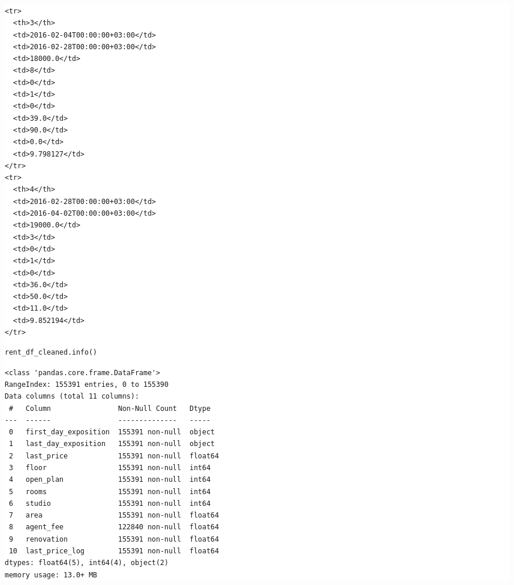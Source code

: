     <tr>
      <th>3</th>
      <td>2016-02-04T00:00:00+03:00</td>
      <td>2016-02-28T00:00:00+03:00</td>
      <td>18000.0</td>
      <td>8</td>
      <td>0</td>
      <td>1</td>
      <td>0</td>
      <td>39.0</td>
      <td>90.0</td>
      <td>0.0</td>
      <td>9.798127</td>
    </tr>
    <tr>
      <th>4</th>
      <td>2016-02-28T00:00:00+03:00</td>
      <td>2016-04-02T00:00:00+03:00</td>
      <td>19000.0</td>
      <td>3</td>
      <td>0</td>
      <td>1</td>
      <td>0</td>
      <td>36.0</td>
      <td>50.0</td>
      <td>11.0</td>
      <td>9.852194</td>
    </tr>
  </tbody>
</table>
</div>




```python
rent_df_cleaned.info()
```

    <class 'pandas.core.frame.DataFrame'>
    RangeIndex: 155391 entries, 0 to 155390
    Data columns (total 11 columns):
     #   Column                Non-Null Count   Dtype  
    ---  ------                --------------   -----  
     0   first_day_exposition  155391 non-null  object 
     1   last_day_exposition   155391 non-null  object 
     2   last_price            155391 non-null  float64
     3   floor                 155391 non-null  int64  
     4   open_plan             155391 non-null  int64  
     5   rooms                 155391 non-null  int64  
     6   studio                155391 non-null  int64  
     7   area                  155391 non-null  float64
     8   agent_fee             122840 non-null  float64
     9   renovation            155391 non-null  float64
     10  last_price_log        155391 non-null  float64
    dtypes: float64(5), int64(4), object(2)
    memory usage: 13.0+ MB
